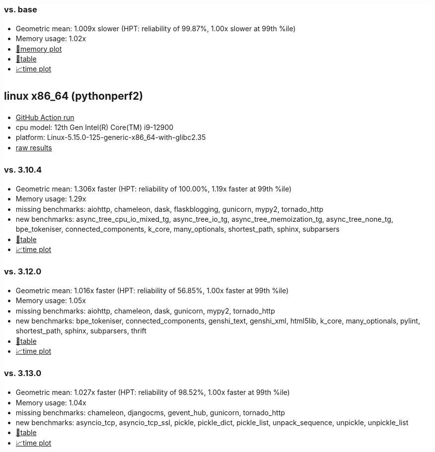 ### vs. base

- Geometric mean: 1.009x slower (HPT: reliability of 99.87%, 1.00x slower at 99th %ile)
- Memory usage: 1.02x
- [🧠memory plot](bm-20250125-linux-x86_64-python-3f2cfd0462e13368092a-3.14.0a4%2B-3f2cfd0-vs-base-mem.svg)
- [📄table](bm-20250125-linux-x86_64-python-3f2cfd0462e13368092a-3.14.0a4%2B-3f2cfd0-vs-base.md)
- [📈time plot](bm-20250125-linux-x86_64-python-3f2cfd0462e13368092a-3.14.0a4%2B-3f2cfd0-vs-base.svg)

## linux x86_64 (pythonperf2)

- [GitHub Action run](https://github.com/faster-cpython/benchmarking/actions/runs/12969510537)
- cpu model: 12th Gen Intel(R) Core(TM) i9-12900
- platform: Linux-5.15.0-125-generic-x86_64-with-glibc2.35
- [raw results](bm-20250125-pythonperf2-x86_64-python-3f2cfd0462e13368092a-3.14.0a4%2B-3f2cfd0.json)

### vs. 3.10.4

- Geometric mean: 1.306x faster (HPT: reliability of 100.00%, 1.19x faster at 99th %ile)
- Memory usage: 1.29x
- missing benchmarks: aiohttp, chameleon, dask, flaskblogging, gunicorn, mypy2, tornado_http
- new benchmarks: async_tree_cpu_io_mixed_tg, async_tree_io_tg, async_tree_memoization_tg, async_tree_none_tg, bpe_tokeniser, connected_components, k_core, many_optionals, shortest_path, sphinx, subparsers
- [📄table](bm-20250125-pythonperf2-x86_64-python-3f2cfd0462e13368092a-3.14.0a4%2B-3f2cfd0-vs-3.10.4.md)
- [📈time plot](bm-20250125-pythonperf2-x86_64-python-3f2cfd0462e13368092a-3.14.0a4%2B-3f2cfd0-vs-3.10.4.svg)

### vs. 3.12.0

- Geometric mean: 1.016x faster (HPT: reliability of 56.85%, 1.00x faster at 99th %ile)
- Memory usage: 1.05x
- missing benchmarks: aiohttp, chameleon, dask, gunicorn, mypy2, tornado_http
- new benchmarks: bpe_tokeniser, connected_components, genshi_text, genshi_xml, html5lib, k_core, many_optionals, pylint, shortest_path, sphinx, subparsers, thrift
- [📄table](bm-20250125-pythonperf2-x86_64-python-3f2cfd0462e13368092a-3.14.0a4%2B-3f2cfd0-vs-3.12.0.md)
- [📈time plot](bm-20250125-pythonperf2-x86_64-python-3f2cfd0462e13368092a-3.14.0a4%2B-3f2cfd0-vs-3.12.0.svg)

### vs. 3.13.0

- Geometric mean: 1.027x faster (HPT: reliability of 98.52%, 1.00x faster at 99th %ile)
- Memory usage: 1.04x
- missing benchmarks: chameleon, djangocms, gevent_hub, gunicorn, tornado_http
- new benchmarks: asyncio_tcp, asyncio_tcp_ssl, pickle, pickle_dict, pickle_list, unpack_sequence, unpickle, unpickle_list
- [📄table](bm-20250125-pythonperf2-x86_64-python-3f2cfd0462e13368092a-3.14.0a4%2B-3f2cfd0-vs-3.13.0.md)
- [📈time plot](bm-20250125-pythonperf2-x86_64-python-3f2cfd0462e13368092a-3.14.0a4%2B-3f2cfd0-vs-3.13.0.svg)
